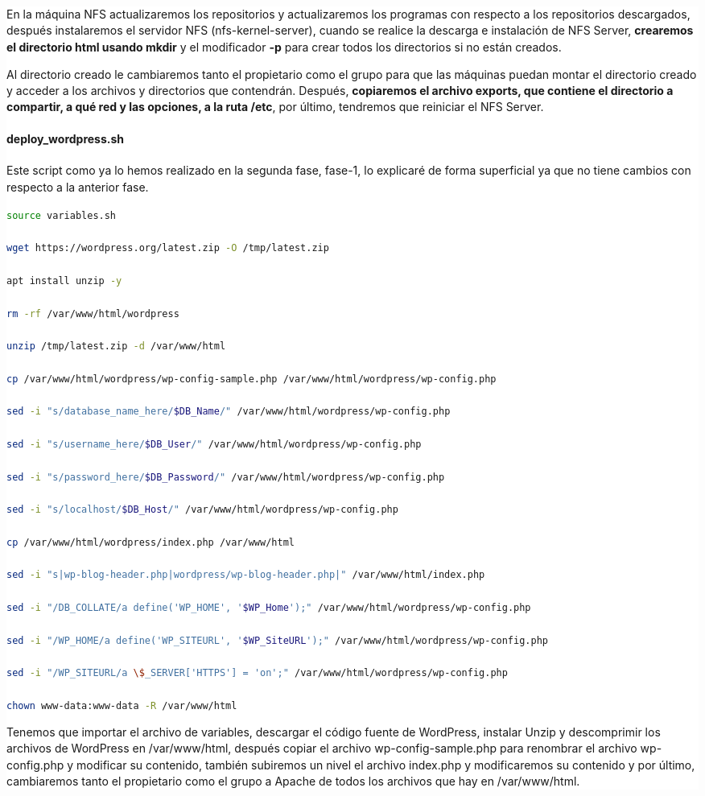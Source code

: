 En la máquina NFS actualizaremos los repositorios y actualizaremos los programas con respecto a los repositorios descargados, después instalaremos el servidor NFS (nfs-kernel-server), cuando se realice la descarga e instalación de NFS Server, **crearemos el directorio html usando mkdir** y el modificador **-p** para crear todos los directorios si no están creados.

Al directorio creado le cambiaremos tanto el propietario como el grupo para que las máquinas puedan montar el directorio creado y acceder a los archivos y directorios que contendrán. Después, **copiaremos el archivo exports, que contiene el directorio a compartir, a qué red y las opciones, a la ruta /etc**, por último, tendremos que reiniciar el NFS Server.

#### deploy_wordpress.sh

Este script como ya lo hemos realizado en la segunda fase, fase-1, lo explicaré de forma superficial ya que no tiene cambios con respecto a la anterior fase.

```bash
source variables.sh

wget https://wordpress.org/latest.zip -O /tmp/latest.zip

apt install unzip -y

rm -rf /var/www/html/wordpress

unzip /tmp/latest.zip -d /var/www/html

cp /var/www/html/wordpress/wp-config-sample.php /var/www/html/wordpress/wp-config.php

sed -i "s/database_name_here/$DB_Name/" /var/www/html/wordpress/wp-config.php

sed -i "s/username_here/$DB_User/" /var/www/html/wordpress/wp-config.php

sed -i "s/password_here/$DB_Password/" /var/www/html/wordpress/wp-config.php

sed -i "s/localhost/$DB_Host/" /var/www/html/wordpress/wp-config.php

cp /var/www/html/wordpress/index.php /var/www/html

sed -i "s|wp-blog-header.php|wordpress/wp-blog-header.php|" /var/www/html/index.php

sed -i "/DB_COLLATE/a define('WP_HOME', '$WP_Home');" /var/www/html/wordpress/wp-config.php

sed -i "/WP_HOME/a define('WP_SITEURL', '$WP_SiteURL');" /var/www/html/wordpress/wp-config.php

sed -i "/WP_SITEURL/a \$_SERVER['HTTPS'] = 'on';" /var/www/html/wordpress/wp-config.php

chown www-data:www-data -R /var/www/html
```

Tenemos que importar el archivo de variables, descargar el código fuente de WordPress, instalar Unzip y descomprimir los archivos de WordPress en /var/www/html, después copiar el archivo wp-config-sample.php para renombrar el archivo wp-config.php y modificar su contenido, también subiremos un nivel el archivo index.php y modificaremos su contenido y por último, cambiaremos tanto el propietario como el grupo a Apache de todos los archivos que hay en /var/www/html.
